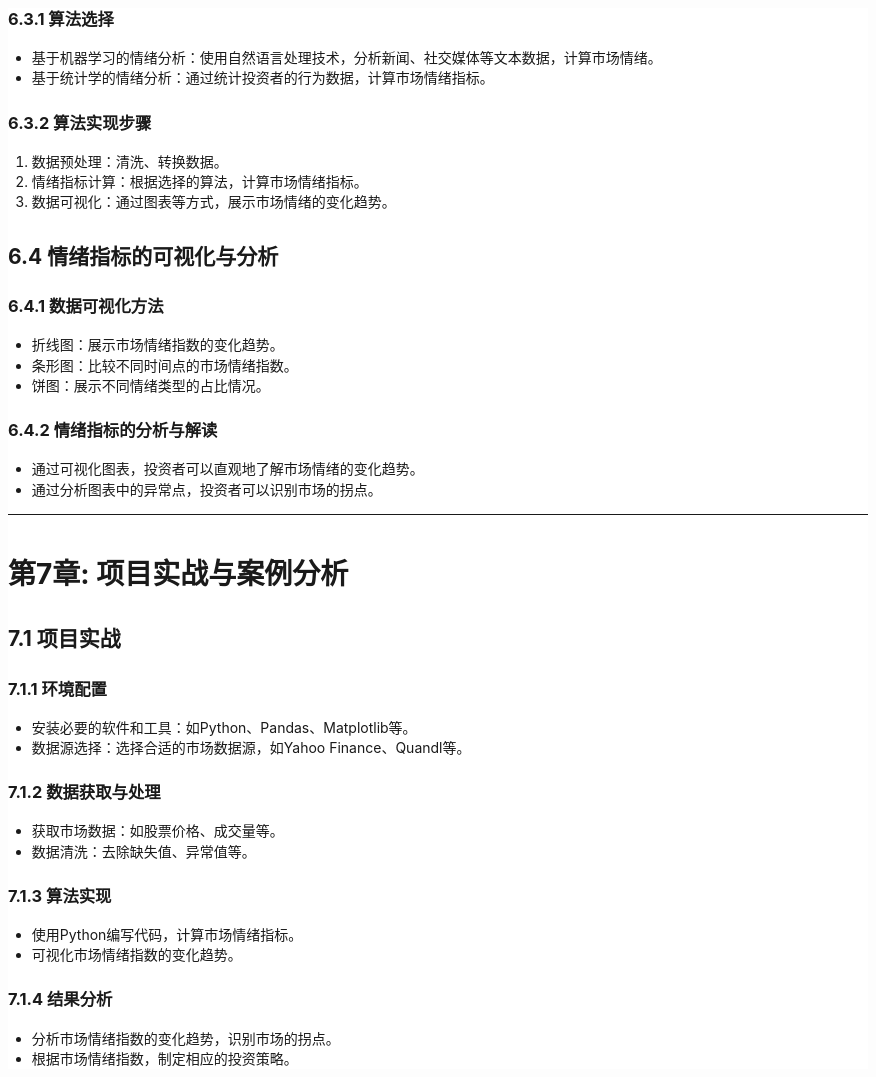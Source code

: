 ### 6.3.1 算法选择

- 基于机器学习的情绪分析：使用自然语言处理技术，分析新闻、社交媒体等文本数据，计算市场情绪。
- 基于统计学的情绪分析：通过统计投资者的行为数据，计算市场情绪指标。

### 6.3.2 算法实现步骤

1. 数据预处理：清洗、转换数据。
2. 情绪指标计算：根据选择的算法，计算市场情绪指标。
3. 数据可视化：通过图表等方式，展示市场情绪的变化趋势。

## 6.4 情绪指标的可视化与分析

### 6.4.1 数据可视化方法

- 折线图：展示市场情绪指数的变化趋势。
- 条形图：比较不同时间点的市场情绪指数。
- 饼图：展示不同情绪类型的占比情况。

### 6.4.2 情绪指标的分析与解读

- 通过可视化图表，投资者可以直观地了解市场情绪的变化趋势。
- 通过分析图表中的异常点，投资者可以识别市场的拐点。

---

# 第7章: 项目实战与案例分析

## 7.1 项目实战

### 7.1.1 环境配置

- 安装必要的软件和工具：如Python、Pandas、Matplotlib等。
- 数据源选择：选择合适的市场数据源，如Yahoo Finance、Quandl等。

### 7.1.2 数据获取与处理

- 获取市场数据：如股票价格、成交量等。
- 数据清洗：去除缺失值、异常值等。

### 7.1.3 算法实现

- 使用Python编写代码，计算市场情绪指标。
- 可视化市场情绪指数的变化趋势。

### 7.1.4 结果分析

- 分析市场情绪指数的变化趋势，识别市场的拐点。
- 根据市场情绪指数，制定相应的投资策略。
